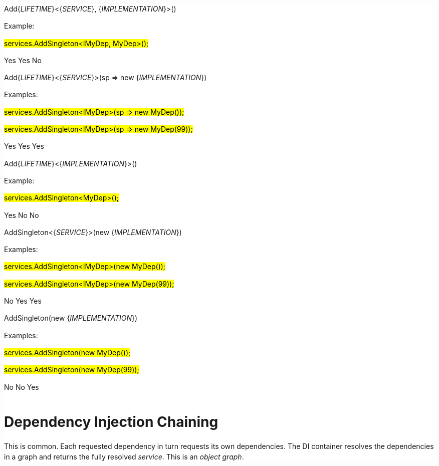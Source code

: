 <td><p>Add{<em>LIFETIME</em>}&lt;{<em>SERVICE</em>}, {<em>IMPLEMENTATION</em>}&gt;()</p>
<p></p>
<p>Example:</p>
<p><mark>services.AddSingleton&lt;IMyDep, MyDep&gt;();</mark></p></td>
<td>Yes</td>
<td>Yes</td>
<td>No</td>
</tr>
<tr class="even">
<td><p>Add{<em>LIFETIME</em>}&lt;{<em>SERVICE</em>}&gt;(sp =&gt; new {<em>IMPLEMENTATION</em>})</p>
<p></p>
<p>Examples:</p>
<p><mark>services.AddSingleton&lt;IMyDep&gt;(sp =&gt; new MyDep());</mark></p>
<p><mark>services.AddSingleton&lt;IMyDep&gt;(sp =&gt; new MyDep(99));</mark></p></td>
<td>Yes</td>
<td>Yes</td>
<td>Yes</td>
</tr>
<tr class="odd">
<td><p>Add{<em>LIFETIME</em>}&lt;{<em>IMPLEMENTATION</em>}&gt;()</p>
<p></p>
<p>Example:</p>
<p><mark>services.AddSingleton&lt;MyDep&gt;();</mark></p></td>
<td>Yes</td>
<td>No</td>
<td>No</td>
</tr>
<tr class="even">
<td><p>AddSingleton&lt;{<em>SERVICE</em>}&gt;(new {<em>IMPLEMENTATION</em>})</p>
<p></p>
<p>Examples:</p>
<p><mark>services.AddSingleton&lt;IMyDep&gt;(new MyDep());</mark></p>
<p><mark>services.AddSingleton&lt;IMyDep&gt;(new MyDep(99));</mark></p></td>
<td>No</td>
<td>Yes</td>
<td>Yes</td>
</tr>
<tr class="odd">
<td><p>AddSingleton(new {<em>IMPLEMENTATION</em>})</p>
<p></p>
<p>Examples:</p>
<p><mark>services.AddSingleton(new MyDep());</mark></p>
<p><mark>services.AddSingleton(new MyDep(99));</mark></p></td>
<td>No</td>
<td>No</td>
<td>Yes</td>
</tr>
</tbody>
</table>

# Dependency Injection Chaining
This is common.
Each requested dependency in turn requests its own dependencies.
The DI container resolves the dependencies in a graph and returns the fully resolved *service*. This is an *object graph*.

